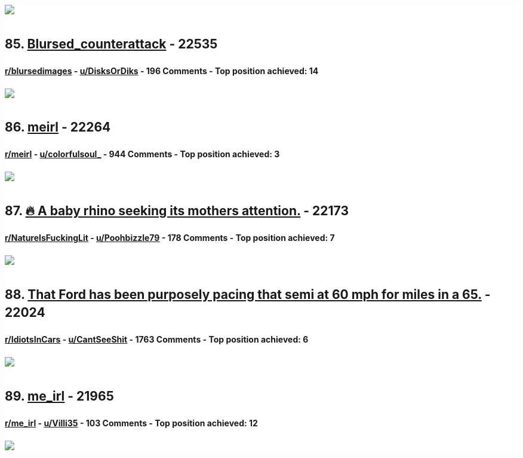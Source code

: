 <a href="https://en.wikipedia.org/wiki/Bernie_Madoff#Investment_scandal"><img src="https://b.thumbs.redditmedia.com/Q2fwmTMuCXx6nGjZc-Rf2xZ0ri_U-GOJbJAvWAJveMY.jpg"></img></a>

## 85. [Blursed_counterattack](http://reddit.com/r/blursedimages/comments/swz692/blursed_counterattack/) - 22535
#### [r/blursedimages](http://reddit.com/r/blursedimages) - [u/DisksOrDiks](http://reddit.com/u/DisksOrDiks) - 196 Comments - Top position achieved: 14

<a href="https://i.redd.it/bzkcjden2zi81.jpg"><img src="https://b.thumbs.redditmedia.com/qDJLRKJrzQebr7Z_lwdcllQaLvuDWMV7BVVUpgzSaOM.jpg"></img></a>

## 86. [meirl](http://reddit.com/r/meirl/comments/sxci10/meirl/) - 22264
#### [r/meirl](http://reddit.com/r/meirl) - [u/colorfulsoul_](http://reddit.com/u/colorfulsoul_) - 944 Comments - Top position achieved: 3

<a href="https://i.redd.it/nkkgopv082j81.jpg"><img src="https://b.thumbs.redditmedia.com/u90cnTLmEXM02m5iQr8r8bAtvysJbaZvyljnYMjHRwA.jpg"></img></a>

## 87. [🔥 A baby rhino seeking its mothers attention.](http://reddit.com/r/NatureIsFuckingLit/comments/swts88/a_baby_rhino_seeking_its_mothers_attention/) - 22173
#### [r/NatureIsFuckingLit](http://reddit.com/r/NatureIsFuckingLit) - [u/Poohbizzle79](http://reddit.com/u/Poohbizzle79) - 178 Comments - Top position achieved: 7

<a href="https://i.redd.it/5vhuhxizbxi81.gif"><img src="https://b.thumbs.redditmedia.com/ty0LOK_AUDiOJAS9n3HXZP56aAylDFC3q7Xd0MmRiDo.jpg"></img></a>

## 88. [That Ford has been purposely pacing that semi at 60 mph for miles in a 65.](http://reddit.com/r/IdiotsInCars/comments/sx9d3i/that_ford_has_been_purposely_pacing_that_semi_at/) - 22024
#### [r/IdiotsInCars](http://reddit.com/r/IdiotsInCars) - [u/CantSeeShit](http://reddit.com/u/CantSeeShit) - 1763 Comments - Top position achieved: 6

<a href="https://i.redd.it/myz5k6d8j1j81.jpg"><img src="https://b.thumbs.redditmedia.com/Jj0xKGa_ej_3LwIvF3kLwN0IKHOrCyCOz6vlSnq-wLU.jpg"></img></a>

## 89. [me_irl](http://reddit.com/r/me_irl/comments/sxeiv4/me_irl/) - 21965
#### [r/me_irl](http://reddit.com/r/me_irl) - [u/Villi35](http://reddit.com/u/Villi35) - 103 Comments - Top position achieved: 12

<a href="https://i.redd.it/0bnc3d38o2j81.jpg"><img src="https://a.thumbs.redditmedia.com/TPNhczbcYaB90A8reh5roGU_NHlfvSmgQvHBXdkRF54.jpg"></img></a>
